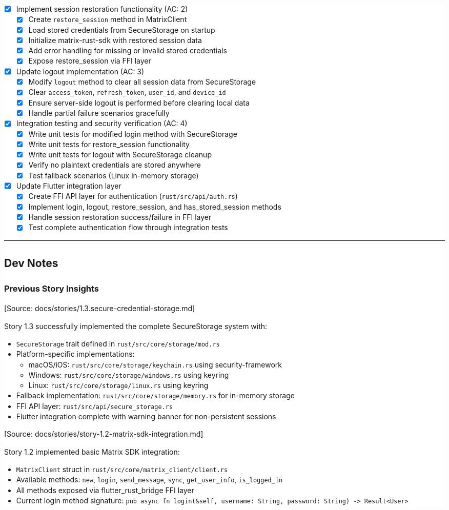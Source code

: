 - [x] Implement session restoration functionality (AC: 2)
  - [x] Create `restore_session` method in MatrixClient
  - [x] Load stored credentials from SecureStorage on startup
  - [x] Initialize matrix-rust-sdk with restored session data
  - [x] Add error handling for missing or invalid stored credentials
  - [x] Expose restore_session via FFI layer

- [x] Update logout implementation (AC: 3)
  - [x] Modify `logout` method to clear all session data from SecureStorage
  - [x] Clear `access_token`, `refresh_token`, `user_id`, and `device_id`
  - [x] Ensure server-side logout is performed before clearing local data
  - [x] Handle partial failure scenarios gracefully

- [x] Integration testing and security verification (AC: 4)
  - [x] Write unit tests for modified login method with SecureStorage
  - [x] Write unit tests for restore_session functionality
  - [x] Write unit tests for logout with SecureStorage cleanup
  - [x] Verify no plaintext credentials are stored anywhere
  - [x] Test fallback scenarios (Linux in-memory storage)

- [x] Update Flutter integration layer
  - [x] Create FFI API layer for authentication (`rust/src/api/auth.rs`)
  - [x] Implement login, logout, restore_session, and has_stored_session methods
  - [x] Handle session restoration success/failure in FFI layer
  - [x] Test complete authentication flow through integration tests

---

## Dev Notes

### Previous Story Insights

[Source: docs/stories/1.3.secure-credential-storage.md]

Story 1.3 successfully implemented the complete SecureStorage system with:

- `SecureStorage` trait defined in `rust/src/core/storage/mod.rs`
- Platform-specific implementations:
  - macOS/iOS: `rust/src/core/storage/keychain.rs` using security-framework
  - Windows: `rust/src/core/storage/windows.rs` using keyring
  - Linux: `rust/src/core/storage/linux.rs` using keyring
- Fallback implementation: `rust/src/core/storage/memory.rs` for in-memory storage
- FFI API layer: `rust/src/api/secure_storage.rs`
- Flutter integration complete with warning banner for non-persistent sessions

[Source: docs/stories/story-1.2-matrix-sdk-integration.md]

Story 1.2 implemented basic Matrix SDK integration:

- `MatrixClient` struct in `rust/src/core/matrix_client/client.rs`
- Available methods: `new`, `login`, `send_message`, `sync`, `get_user_info`, `is_logged_in`
- All methods exposed via flutter_rust_bridge FFI layer
- Current login method signature: `pub async fn login(&self, username: String, password: String) -> Result<User>`
